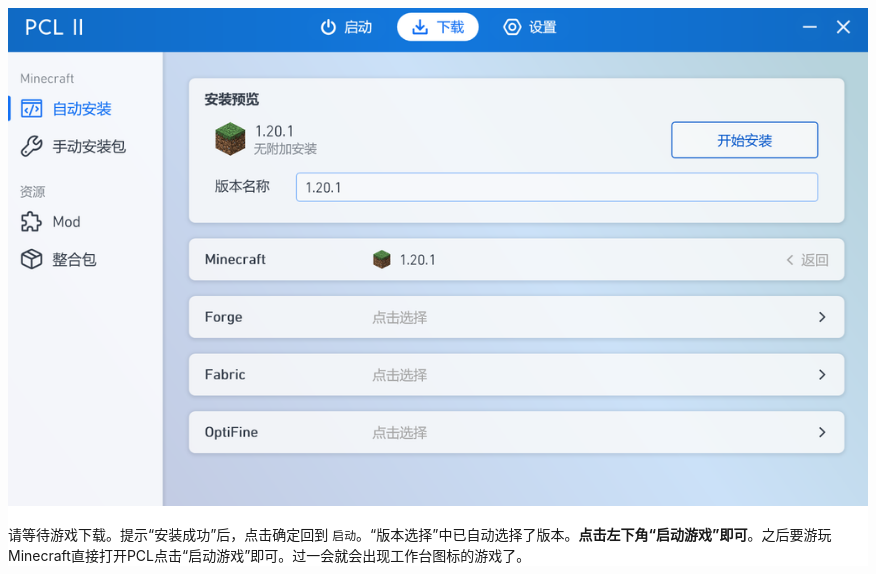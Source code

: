   ![1719462487753](.\image\1719462487753.png)

  请等待游戏下载。提示“安装成功”后，点击确定回到 `启动`。“版本选择”中已自动选择了版本。**点击左下角“启动游戏”即可**。之后要游玩Minecraft直接打开PCL点击“启动游戏”即可。过一会就会出现工作台图标的游戏了。
